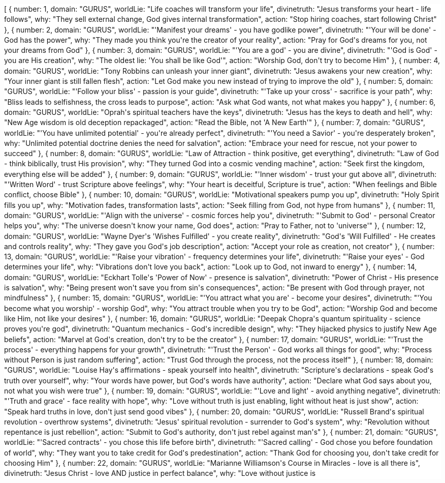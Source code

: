[ { number: 1, domain: "GURUS", worldLie: "Life coaches will transform your life", divinetruth: "Jesus transforms your heart - life follows", why: "They sell external change, God gives internal transformation", action: "Stop hiring coaches, start following Christ" }, { number: 2, domain: "GURUS", worldLie: "'Manifest your dreams' - you have godlike power", divinetruth: "'Your will be done' - God has the power", why: "They made you think you're the creator of your reality", action: "Pray for God's dreams for you, not your dreams from God" }, { number: 3, domain: "GURUS", worldLie: "'You are a god' - you are divine", divinetruth: "'God is God' - you are His creation", why: "The oldest lie: 'You shall be like God'", action: "Worship God, don't try to become Him" }, { number: 4, domain: "GURUS", worldLie: "Tony Robbins can unleash your inner giant", divinetruth: "Jesus awakens your new creation", why: "Your inner giant is still fallen flesh", action: "Let God make you new instead of trying to improve the old" }, { number: 5, domain: "GURUS", worldLie: "'Follow your bliss' - passion is your guide", divinetruth: "'Take up your cross' - sacrifice is your path", why: "Bliss leads to selfishness, the cross leads to purpose", action: "Ask what God wants, not what makes you happy" }, { number: 6, domain: "GURUS", worldLie: "Oprah's spiritual teachers have the keys", divinetruth: "Jesus has the keys to death and hell", why: "New Age wisdom is old deception repackaged", action: "Read the Bible, not 'A New Earth'" }, { number: 7, domain: "GURUS", worldLie: "'You have unlimited potential' - you're already perfect", divinetruth: "'You need a Savior' - you're desperately broken", why: "Unlimited potential doctrine denies the need for salvation", action: "Embrace your need for rescue, not your power to succeed" }, { number: 8, domain: "GURUS", worldLie: "Law of Attraction - think positive, get everything", divinetruth: "Law of God - think biblically, trust His provision", why: "They turned God into a cosmic vending machine", action: "Seek first the kingdom, everything else will be added" }, { number: 9, domain: "GURUS", worldLie: "'Inner wisdom' - trust your gut above all", divinetruth: "'Written Word' - trust Scripture above feelings", why: "Your heart is deceitful, Scripture is true", action: "When feelings and Bible conflict, choose Bible" }, { number: 10, domain: "GURUS", worldLie: "Motivational speakers pump you up", divinetruth: "Holy Spirit fills you up", why: "Motivation fades, transformation lasts", action: "Seek filling from God, not hype from humans" }, { number: 11, domain: "GURUS", worldLie: "'Align with the universe' - cosmic forces help you", divinetruth: "'Submit to God' - personal Creator helps you", why: "The universe doesn't know your name, God does", action: "Pray to Father, not to 'universe'" }, { number: 12, domain: "GURUS", worldLie: "Wayne Dyer's 'Wishes Fulfilled' - you create reality", divinetruth: "God's 'Will Fulfilled' - He creates and controls reality", why: "They gave you God's job description", action: "Accept your role as creation, not creator" }, { number: 13, domain: "GURUS", worldLie: "'Raise your vibration' - frequency determines your life", divinetruth: "'Raise your eyes' - God determines your life", why: "Vibrations don't love you back", action: "Look up to God, not inward to energy" }, { number: 14, domain: "GURUS", worldLie: "Eckhart Tolle's 'Power of Now' - presence is salvation", divinetruth: "Power of Christ - His presence is salvation", why: "Being present won't save you from sin's consequences", action: "Be present with God through prayer, not mindfulness" }, { number: 15, domain: "GURUS", worldLie: "'You attract what you are' - become your desires", divinetruth: "'You become what you worship' - worship God", why: "You attract trouble when you try to be God", action: "Worship God and become like Him, not like your desires" }, { number: 16, domain: "GURUS", worldLie: "Deepak Chopra's quantum spirituality - science proves you're god", divinetruth: "Quantum mechanics - God's incredible design", why: "They hijacked physics to justify New Age beliefs", action: "Marvel at God's creation, don't try to be the creator" }, { number: 17, domain: "GURUS", worldLie: "'Trust the process' - everything happens for your growth", divinetruth: "'Trust the Person' - God works all things for good", why: "Process without Person is just random suffering", action: "Trust God through the process, not the process itself" }, { number: 18, domain: "GURUS", worldLie: "Louise Hay's affirmations - speak yourself into health", divinetruth: "Scripture's declarations - speak God's truth over yourself", why: "Your words have power, but God's words have authority", action: "Declare what God says about you, not what you wish were true" }, { number: 19, domain: "GURUS", worldLie: "'Love and light' - avoid anything negative", divinetruth: "'Truth and grace' - face reality with hope", why: "Love without truth is just enabling, light without heat is just show", action: "Speak hard truths in love, don't just send good vibes" }, { number: 20, domain: "GURUS", worldLie: "Russell Brand's spiritual revolution - overthrow systems", divinetruth: "Jesus' spiritual revolution - surrender to God's system", why: "Revolution without repentance is just rebellion", action: "Submit to God's authority, don't just rebel against man's" }, { number: 21, domain: "GURUS", worldLie: "'Sacred contracts' - you chose this life before birth", divinetruth: "'Sacred calling' - God chose you before foundation of world", why: "They want you to take credit for God's predestination", action: "Thank God for choosing you, don't take credit for choosing Him" }, { number: 22, domain: "GURUS", worldLie: "Marianne Williamson's Course in Miracles - love is all there is", divinetruth: "Jesus Christ - love AND justice in perfect balance", why: "Love without justice is
